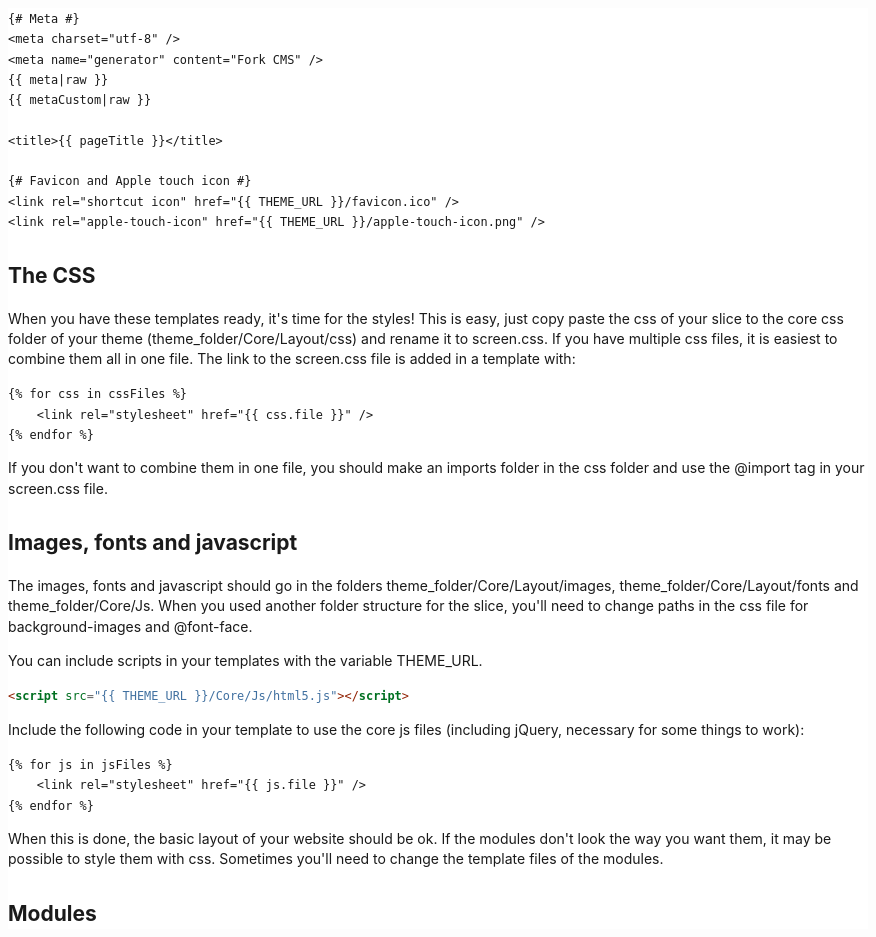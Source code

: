 ```twig
{# Meta #}
<meta charset="utf-8" />
<meta name="generator" content="Fork CMS" />
{{ meta|raw }}
{{ metaCustom|raw }}

<title>{{ pageTitle }}</title>

{# Favicon and Apple touch icon #}
<link rel="shortcut icon" href="{{ THEME_URL }}/favicon.ico" />
<link rel="apple-touch-icon" href="{{ THEME_URL }}/apple-touch-icon.png" />
```

## The CSS

When you have these templates ready, it's time for the styles! This is easy, just copy paste the css of your slice to the core css folder of your theme (theme_folder/Core/Layout/css) and rename it to screen.css. If you have multiple css files, it is easiest to combine them all in one file. The link to the screen.css file is added in a template with:

```twig
{% for css in cssFiles %}
    <link rel="stylesheet" href="{{ css.file }}" />
{% endfor %}
```

If you don't want to combine them in one file, you should make an imports folder in the css folder and use the @import tag in your screen.css file.

## Images, fonts and javascript

The images, fonts and javascript should go in the folders theme_folder/Core/Layout/images, theme_folder/Core/Layout/fonts and theme_folder/Core/Js. When you used another folder structure for the slice, you'll need to change paths in the css file for background-images and @font-face.

You can include scripts in your templates with the variable THEME_URL.

```html
<script src="{{ THEME_URL }}/Core/Js/html5.js"></script>
```

Include the following code in your template to use the core js files (including jQuery, necessary for some things to work):

```twig
{% for js in jsFiles %}
    <link rel="stylesheet" href="{{ js.file }}" />
{% endfor %}
```

When this is done, the basic layout of your website should be ok. If the modules don't look the way you want them, it may be possible to style them with css. Sometimes you'll need to change the template files of the modules.

## Modules
